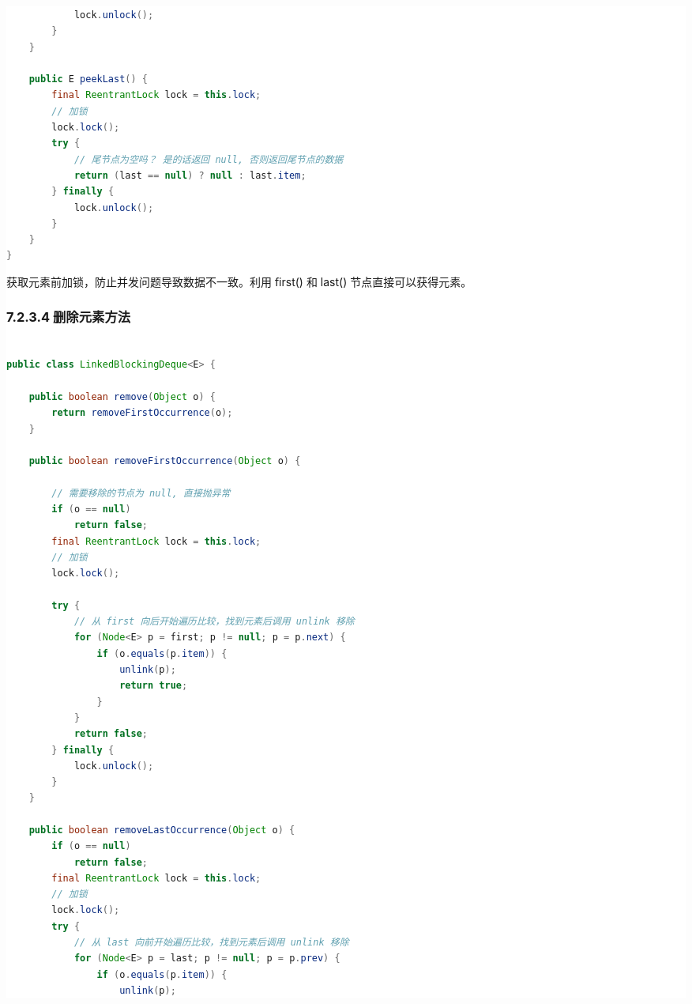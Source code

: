 ```java
            lock.unlock();
        }
    }

    public E peekLast() {
        final ReentrantLock lock = this.lock;
        // 加锁
        lock.lock();
        try {
            // 尾节点为空吗？ 是的话返回 null, 否则返回尾节点的数据
            return (last == null) ? null : last.item;
        } finally {
            lock.unlock();
        }
    }
}
```

获取元素前加锁，防止并发问题导致数据不一致。利用 first() 和 last() 节点直接可以获得元素。

### 7.2.3.4 删除元素方法

```java

public class LinkedBlockingDeque<E> {

    public boolean remove(Object o) {
        return removeFirstOccurrence(o);
    }

    public boolean removeFirstOccurrence(Object o) {

        // 需要移除的节点为 null, 直接抛异常
        if (o == null) 
            return false;
        final ReentrantLock lock = this.lock;
        // 加锁
        lock.lock();

        try {
            // 从 first 向后开始遍历比较，找到元素后调用 unlink 移除
            for (Node<E> p = first; p != null; p = p.next) {
                if (o.equals(p.item)) {
                    unlink(p);
                    return true;
                }
            }
            return false;
        } finally {
            lock.unlock();
        }
    }

    public boolean removeLastOccurrence(Object o) {
        if (o == null) 
            return false;
        final ReentrantLock lock = this.lock;
        // 加锁
        lock.lock();
        try {
            // 从 last 向前开始遍历比较，找到元素后调用 unlink 移除
            for (Node<E> p = last; p != null; p = p.prev) {
                if (o.equals(p.item)) {
                    unlink(p);
```